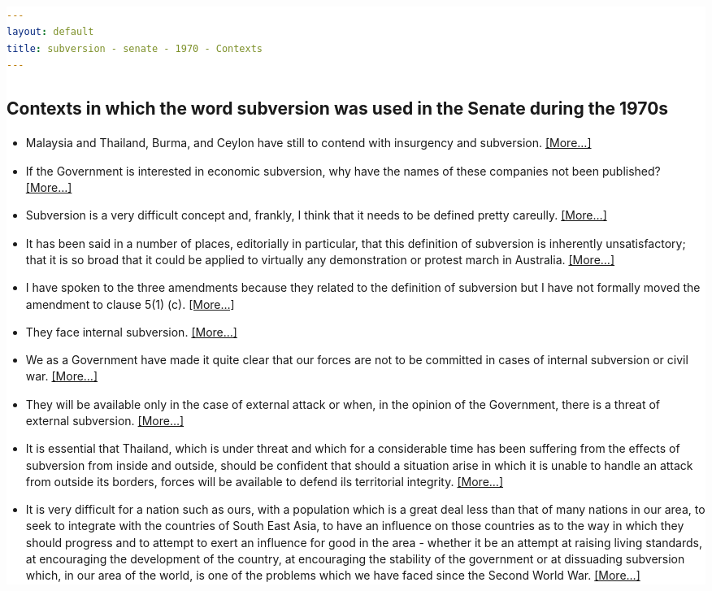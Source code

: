 ```yaml
---
layout: default
title: subversion - senate - 1970 - Contexts
---
```

## Contexts in which the word **subversion** was used in the Senate during the 1970s

* Malaysia and Thailand, Burma, and Ceylon have still to contend with insurgency and <span class="highlight">subversion</span>. [[More&hellip;]](https://historichansard.net/senate/1971/19710819_senate_27_s49/#subdebate-65-0)

* If the Government is interested in economic <span class="highlight">subversion</span>, why have the names of these companies not been published? [[More&hellip;]](https://historichansard.net/senate/1977/19771005_senate_30_s74/#subdebate-7-0)

* <span class="highlight">Subversion</span> is a very difficult concept and, frankly, I think that it needs to be defined pretty careully. [[More&hellip;]](https://historichansard.net/senate/1979/19790403_senate_31_s80/#debate-50)

* It has been said in a number of places, editorially in particular, that this definition of <span class="highlight">subversion</span> is inherently unsatisfactory; that it is so broad that it could be applied to virtually any demonstration or protest march in Australia. [[More&hellip;]](https://historichansard.net/senate/1979/19790403_senate_31_s80/#debate-50)

* I have spoken to the three amendments because they related to the definition of <span class="highlight">subversion</span> but I have not formally moved the amendment to clause 5(1) (c). [[More&hellip;]](https://historichansard.net/senate/1979/19790404_senate_31_s80/#debate-50)

* They face internal <span class="highlight">subversion</span>. [[More&hellip;]](https://historichansard.net/senate/1970/19700304_senate_27_s43/#subdebate-61-0)

* We as a Government have made it quite clear that our forces are not to be committed in cases of internal <span class="highlight">subversion</span> or civil war. [[More&hellip;]](https://historichansard.net/senate/1970/19700304_senate_27_s43/#subdebate-61-0)

* They will be available only in the case of external attack or when, in the opinion of the Government, there is a threat of external <span class="highlight">subversion</span>. [[More&hellip;]](https://historichansard.net/senate/1970/19700304_senate_27_s43/#subdebate-61-0)

* It is essential that Thailand, which is under threat and which for a considerable time has been suffering from the effects of <span class="highlight">subversion</span> from inside and outside, should be confident that should a situation arise in which it is unable to handle an attack from outside its borders, forces will be available to defend ils territorial integrity. [[More&hellip;]](https://historichansard.net/senate/1970/19700304_senate_27_s43/#subdebate-61-0)

* It is very difficult for a nation such as ours, with a population which is a great deal less than that of many nations in our area, to seek to integrate with the countries of South East Asia, to have an influence on those countries as to the way in which they should progress and to attempt to exert an influence for good in the area - whether it be an attempt at raising living standards, at encouraging the development of the country, at encouraging the stability of the government or at dissuading <span class="highlight">subversion</span> which, in our area of the world, is one of the problems which we have faced since the Second World War. [[More&hellip;]](https://historichansard.net/senate/1970/19700305_senate_27_s43/#subdebate-40-0)
